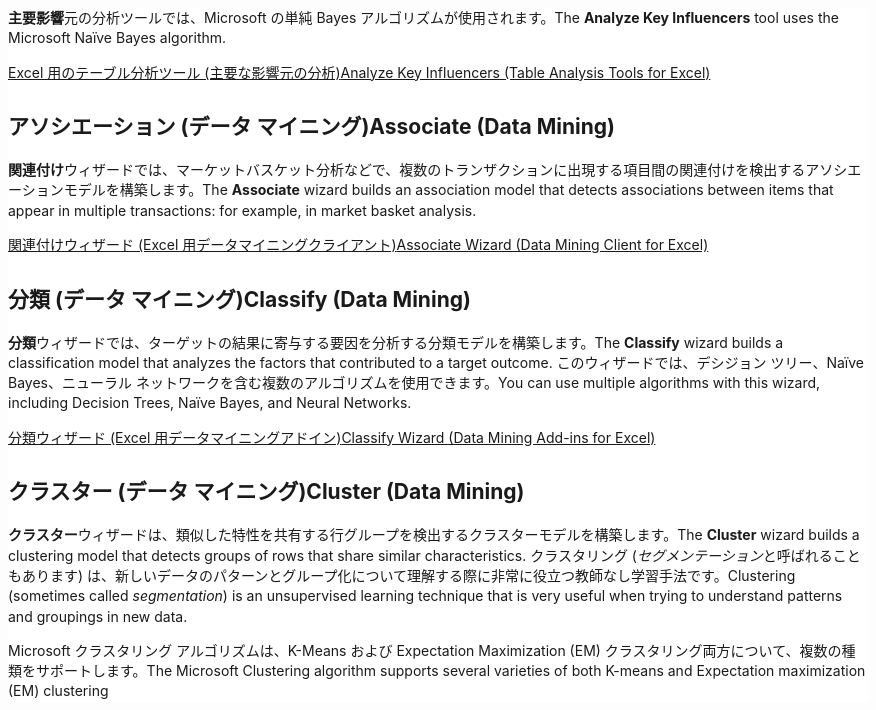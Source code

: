  <span data-ttu-id="8b344-121">**主要影響**元の分析ツールでは、Microsoft の単純 Bayes アルゴリズムが使用されます。</span><span class="sxs-lookup"><span data-stu-id="8b344-121">The **Analyze Key Influencers** tool uses the Microsoft Naïve Bayes algorithm.</span></span>  
  
 [<span data-ttu-id="8b344-122">Excel 用のテーブル分析ツール &#40;主要な影響元の分析&#41;</span><span class="sxs-lookup"><span data-stu-id="8b344-122">Analyze Key Influencers &#40;Table Analysis Tools for Excel&#41;</span></span>](analyze-key-influencers-table-analysis-tools-for-excel.md)  
  
## <a name="associate-data-mining"></a><span data-ttu-id="8b344-123">アソシエーション (データ マイニング)</span><span class="sxs-lookup"><span data-stu-id="8b344-123">Associate (Data Mining)</span></span>  
 <span data-ttu-id="8b344-124">**関連付け**ウィザードでは、マーケットバスケット分析などで、複数のトランザクションに出現する項目間の関連付けを検出するアソシエーションモデルを構築します。</span><span class="sxs-lookup"><span data-stu-id="8b344-124">The **Associate** wizard builds an association model that detects associations between items that appear in multiple transactions: for example, in market basket analysis.</span></span>  
  
 [<span data-ttu-id="8b344-125">関連付けウィザード &#40;Excel 用データマイニングクライアント&#41;</span><span class="sxs-lookup"><span data-stu-id="8b344-125">Associate Wizard &#40;Data Mining Client for Excel&#41;</span></span>](associate-wizard-data-mining-client-for-excel.md)  
  
## <a name="classify-data-mining"></a><span data-ttu-id="8b344-126">分類 (データ マイニング)</span><span class="sxs-lookup"><span data-stu-id="8b344-126">Classify (Data Mining)</span></span>  
 <span data-ttu-id="8b344-127">**分類**ウィザードでは、ターゲットの結果に寄与する要因を分析する分類モデルを構築します。</span><span class="sxs-lookup"><span data-stu-id="8b344-127">The  **Classify** wizard builds a classification model that analyzes the factors that contributed to a target outcome.</span></span> <span data-ttu-id="8b344-128">このウィザードでは、デシジョン ツリー、Naïve Bayes、ニューラル ネットワークを含む複数のアルゴリズムを使用できます。</span><span class="sxs-lookup"><span data-stu-id="8b344-128">You can use multiple algorithms with this wizard, including Decision Trees, Naïve Bayes, and Neural Networks.</span></span>  
  
 [<span data-ttu-id="8b344-129">分類ウィザード &#40;Excel 用データマイニングアドイン&#41;</span><span class="sxs-lookup"><span data-stu-id="8b344-129">Classify Wizard &#40;Data Mining Add-ins for Excel&#41;</span></span>](classify-wizard-data-mining-add-ins-for-excel.md)  
  
## <a name="cluster-data-mining"></a><span data-ttu-id="8b344-130">クラスター (データ マイニング)</span><span class="sxs-lookup"><span data-stu-id="8b344-130">Cluster (Data Mining)</span></span>  
 <span data-ttu-id="8b344-131">**クラスター**ウィザードは、類似した特性を共有する行グループを検出するクラスターモデルを構築します。</span><span class="sxs-lookup"><span data-stu-id="8b344-131">The **Cluster** wizard builds a clustering model that detects groups of rows that share similar characteristics.</span></span> <span data-ttu-id="8b344-132">クラスタリング (*セグメンテーション*と呼ばれることもあります) は、新しいデータのパターンとグループ化について理解する際に非常に役立つ教師なし学習手法です。</span><span class="sxs-lookup"><span data-stu-id="8b344-132">Clustering (sometimes called *segmentation*) is an unsupervised learning technique that is very useful when trying to understand patterns and groupings in new data.</span></span>  
  
 <span data-ttu-id="8b344-133">Microsoft クラスタリング アルゴリズムは、K-Means および Expectation Maximization (EM) クラスタリング両方について、複数の種類をサポートします。</span><span class="sxs-lookup"><span data-stu-id="8b344-133">The Microsoft Clustering algorithm supports several varieties of both K-means and Expectation maximization (EM) clustering</span></span>  
  